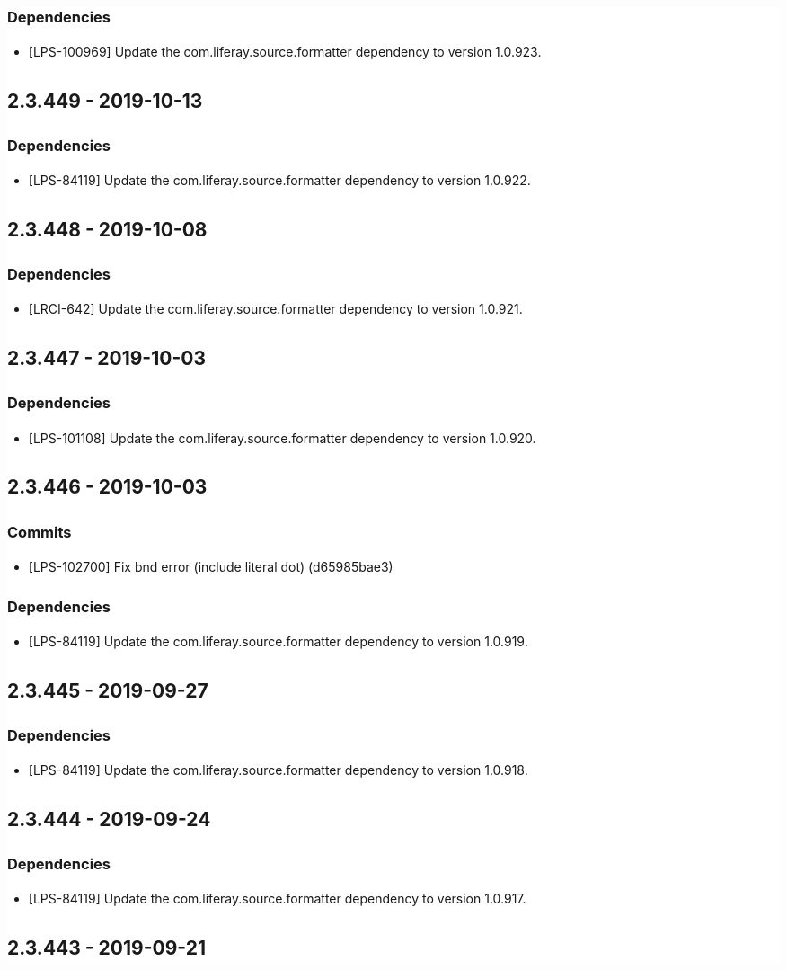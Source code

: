 ### Dependencies
- [LPS-100969] Update the com.liferay.source.formatter dependency to version
1.0.923.

## 2.3.449 - 2019-10-13

### Dependencies
- [LPS-84119] Update the com.liferay.source.formatter dependency to version
1.0.922.

## 2.3.448 - 2019-10-08

### Dependencies
- [LRCI-642] Update the com.liferay.source.formatter dependency to version
1.0.921.

## 2.3.447 - 2019-10-03

### Dependencies
- [LPS-101108] Update the com.liferay.source.formatter dependency to version
1.0.920.

## 2.3.446 - 2019-10-03

### Commits
- [LPS-102700] Fix bnd error (include literal dot) (d65985bae3)

### Dependencies
- [LPS-84119] Update the com.liferay.source.formatter dependency to version
1.0.919.

## 2.3.445 - 2019-09-27

### Dependencies
- [LPS-84119] Update the com.liferay.source.formatter dependency to version
1.0.918.

## 2.3.444 - 2019-09-24

### Dependencies
- [LPS-84119] Update the com.liferay.source.formatter dependency to version
1.0.917.

## 2.3.443 - 2019-09-21
